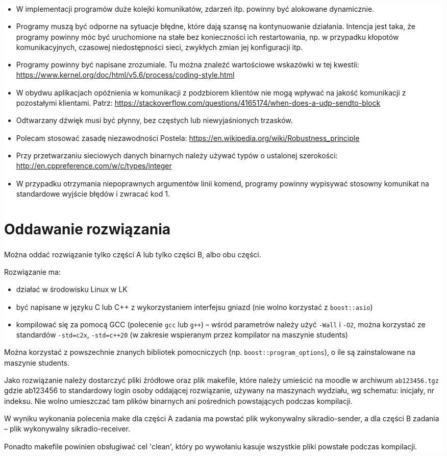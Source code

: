 - W implementacji programów duże kolejki komunikatów, zdarzeń itp. powinny być alokowane dynamicznie.

- Programy muszą być odporne na sytuacje błędne, które dają szansę na kontynuowanie działania. Intencja jest taka, że programy powinny móc być uruchomione na stałe bez konieczności ich restartowania, np. w przypadku kłopotów komunikacyjnych, czasowej niedostępności sieci, zwykłych zmian jej konfiguracji itp.

- Programy powinny być napisane zrozumiale. Tu można znaleźć wartościowe wskazówki w tej kwestii: https://www.kernel.org/doc/html/v5.6/process/coding-style.html

- W obydwu aplikacjach opóźnienia w komunikacji z podzbiorem klientów nie mogą wpływać na jakość komunikacji z pozostałymi klientami. Patrz: https://stackoverflow.com/questions/4165174/when-does-a-udp-sendto-block

- Odtwarzany dźwięk musi być płynny, bez częstych lub niewyjaśnionych trzasków.

- Polecam stosować zasadę niezawodności Postela: https://en.wikipedia.org/wiki/Robustness_principle

- Przy przetwarzaniu sieciowych danych binarnych należy używać typów o ustalonej szerokości: http://en.cppreference.com/w/c/types/integer

- W przypadku otrzymania niepoprawnych argumentów linii komend, programy powinny wypisywać stosowny komunikat na standardowe wyjście błędów i zwracać kod 1.

# Oddawanie rozwiązania

Można oddać rozwiązanie tylko części A lub tylko części B, albo obu części.

Rozwiązanie ma:
- działać w środowisku Linux w LK

- być napisane w języku C lub C++ z wykorzystaniem interfejsu gniazd (nie wolno korzystać z `boost::asio`)

- kompilować się za pomocą GCC (polecenie `gcc` lub `g++`) – wśród parametrów należy użyć `-Wall` i `-O2`, można korzystać ze standardów `-std=c2x`, `-std=c++20` (w zakresie wspieranym przez kompilator na maszynie students)

Można korzystać z powszechnie znanych bibliotek pomocniczych (np. `boost::program_options`), o ile są zainstalowane na maszynie students.

Jako rozwiązanie należy dostarczyć pliki źródłowe oraz plik makefile, które należy umieścić na moodle w archiwum `ab123456.tgz` gdzie ab123456 to standardowy login osoby oddającej rozwiązanie, używany na maszynach wydziału, wg schematu: inicjały, nr indeksu. Nie wolno umieszczać tam plików binarnych ani pośrednich powstających podczas kompilacji.

W wyniku wykonania polecenia make dla części A zadania ma powstać plik wykonywalny sikradio-sender, a dla części B zadania – plik wykonywalny sikradio-receiver.

Ponadto makefile powinien obsługiwać cel 'clean', który po wywołaniu kasuje wszystkie pliki powstałe podczas kompilacji.
